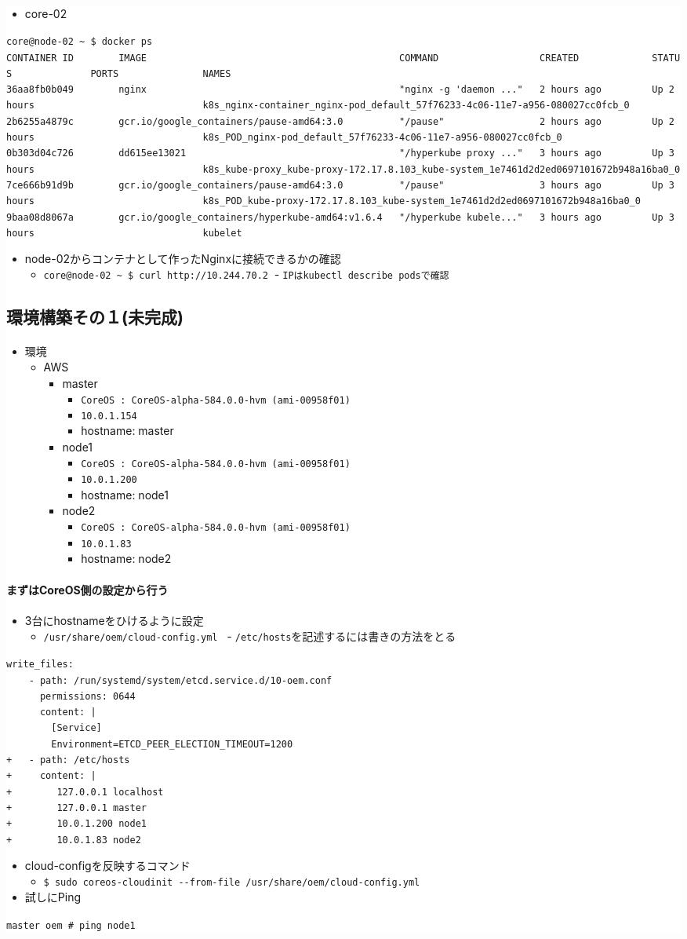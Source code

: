- core-02
```
core@node-02 ~ $ docker ps
CONTAINER ID        IMAGE                                             COMMAND                  CREATED             STATUS              PORTS               NAMES
36aa8fb0b049        nginx                                             "nginx -g 'daemon ..."   2 hours ago         Up 2 hours                              k8s_nginx-container_nginx-pod_default_57f76233-4c06-11e7-a956-080027cc0fcb_0
2b6255a4879c        gcr.io/google_containers/pause-amd64:3.0          "/pause"                 2 hours ago         Up 2 hours                              k8s_POD_nginx-pod_default_57f76233-4c06-11e7-a956-080027cc0fcb_0
0b303d04c726        dd615ee13021                                      "/hyperkube proxy ..."   3 hours ago         Up 3 hours                              k8s_kube-proxy_kube-proxy-172.17.8.103_kube-system_1e7461d2d2ed0697101672b948a16ba0_0
7ce666b91d9b        gcr.io/google_containers/pause-amd64:3.0          "/pause"                 3 hours ago         Up 3 hours                              k8s_POD_kube-proxy-172.17.8.103_kube-system_1e7461d2d2ed0697101672b948a16ba0_0
9baa08d8067a        gcr.io/google_containers/hyperkube-amd64:v1.6.4   "/hyperkube kubele..."   3 hours ago         Up 3 hours                              kubelet
```

- node-02からコンテナとして作ったNginxに接続できるかの確認
  - `core@node-02 ~ $ curl http://10.244.70.2`
  - `IPはkubectl describe podsで確認`


## 環境構築その１(未完成)
- 環境
  - AWS
    - master
      - `CoreOS : CoreOS-alpha-584.0.0-hvm (ami-00958f01)`
      - `10.0.1.154`
      - hostname: master
    - node1
      - `CoreOS : CoreOS-alpha-584.0.0-hvm (ami-00958f01)`
      - `10.0.1.200`
      - hostname: node1
    - node2
      - `CoreOS : CoreOS-alpha-584.0.0-hvm (ami-00958f01)`
      - `10.0.1.83`
      - hostname: node2
 
 #### まずはCoreOS側の設定から行う
 - 3台にhostnameをひけるように設定
   - `/usr/share/oem/cloud-config.yml` 
   - `/etc/hosts`を記述するには書きの方法をとる
```
write_files:
    - path: /run/systemd/system/etcd.service.d/10-oem.conf
      permissions: 0644
      content: |
        [Service]
        Environment=ETCD_PEER_ELECTION_TIMEOUT=1200
+   - path: /etc/hosts
+     content: |
+        127.0.0.1 localhost
+        127.0.0.1 master
+        10.0.1.200 node1
+        10.0.1.83 node2
```
 - cloud-configを反映するコマンド
   - `$ sudo coreos-cloudinit --from-file /usr/share/oem/cloud-config.yml`
- 試しにPing
```
master oem # ping node1
```